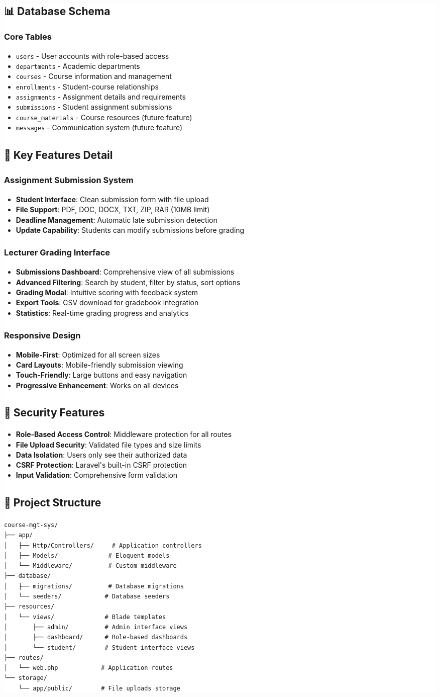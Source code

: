 ## 📊 Database Schema

### Core Tables
- `users` - User accounts with role-based access
- `departments` - Academic departments
- `courses` - Course information and management
- `enrollments` - Student-course relationships
- `assignments` - Assignment details and requirements
- `submissions` - Student assignment submissions
- `course_materials` - Course resources (future feature)
- `messages` - Communication system (future feature)

## 🎯 Key Features Detail

### Assignment Submission System
- **Student Interface**: Clean submission form with file upload
- **File Support**: PDF, DOC, DOCX, TXT, ZIP, RAR (10MB limit)
- **Deadline Management**: Automatic late submission detection
- **Update Capability**: Students can modify submissions before grading

### Lecturer Grading Interface
- **Submissions Dashboard**: Comprehensive view of all submissions
- **Advanced Filtering**: Search by student, filter by status, sort options
- **Grading Modal**: Intuitive scoring with feedback system
- **Export Tools**: CSV download for gradebook integration
- **Statistics**: Real-time grading progress and analytics

### Responsive Design
- **Mobile-First**: Optimized for all screen sizes
- **Card Layouts**: Mobile-friendly submission viewing
- **Touch-Friendly**: Large buttons and easy navigation
- **Progressive Enhancement**: Works on all devices

## 🔐 Security Features

- **Role-Based Access Control**: Middleware protection for all routes
- **File Upload Security**: Validated file types and size limits
- **Data Isolation**: Users only see their authorized data
- **CSRF Protection**: Laravel's built-in CSRF protection
- **Input Validation**: Comprehensive form validation

## 📁 Project Structure

```
course-mgt-sys/
├── app/
│   ├── Http/Controllers/     # Application controllers
│   ├── Models/              # Eloquent models
│   └── Middleware/          # Custom middleware
├── database/
│   ├── migrations/          # Database migrations
│   └── seeders/            # Database seeders
├── resources/
│   └── views/              # Blade templates
│       ├── admin/          # Admin interface views
│       ├── dashboard/      # Role-based dashboards
│       └── student/        # Student interface views
├── routes/
│   └── web.php            # Application routes
└── storage/
    └── app/public/        # File uploads storage
```